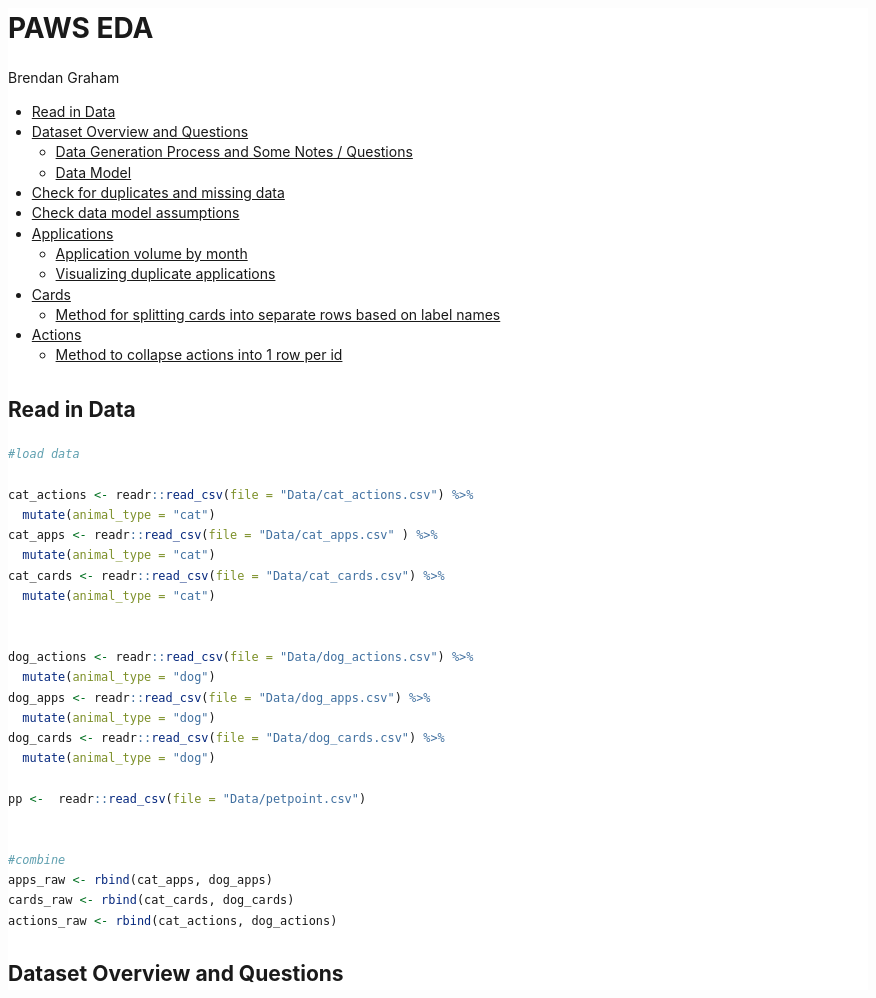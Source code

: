 PAWS EDA
================
Brendan Graham

-   [Read in Data](#read-in-data)
-   [Dataset Overview and Questions](#dataset-overview-and-questions)
    -   [Data Generation Process and Some Notes / Questions](#data-generation-process-and-some-notes-questions)
    -   [Data Model](#data-model)
-   [Check for duplicates and missing data](#check-for-duplicates-and-missing-data)
-   [Check data model assumptions](#check-data-model-assumptions)
-   [Applications](#applications)
    -   [Application volume by month](#application-volume-by-month)
    -   [Visualizing duplicate applications](#visualizing-duplicate-applications)
-   [Cards](#cards)
    -   [Method for splitting cards into separate rows based on label names](#method-for-splitting-cards-into-separate-rows-based-on-label-names)
-   [Actions](#actions)
    -   [Method to collapse actions into 1 row per id](#method-to-collapse-actions-into-1-row-per-id)

Read in Data
------------

``` r
#load data

cat_actions <- readr::read_csv(file = "Data/cat_actions.csv") %>%  
  mutate(animal_type = "cat") 
cat_apps <- readr::read_csv(file = "Data/cat_apps.csv" ) %>%
  mutate(animal_type = "cat")
cat_cards <- readr::read_csv(file = "Data/cat_cards.csv") %>%
  mutate(animal_type = "cat")

 
dog_actions <- readr::read_csv(file = "Data/dog_actions.csv") %>% 
  mutate(animal_type = "dog")
dog_apps <- readr::read_csv(file = "Data/dog_apps.csv") %>% 
  mutate(animal_type = "dog")
dog_cards <- readr::read_csv(file = "Data/dog_cards.csv") %>%
  mutate(animal_type = "dog")

pp <-  readr::read_csv(file = "Data/petpoint.csv")

 
#combine
apps_raw <- rbind(cat_apps, dog_apps)
cards_raw <- rbind(cat_cards, dog_cards)
actions_raw <- rbind(cat_actions, dog_actions)
```

Dataset Overview and Questions
------------------------------
